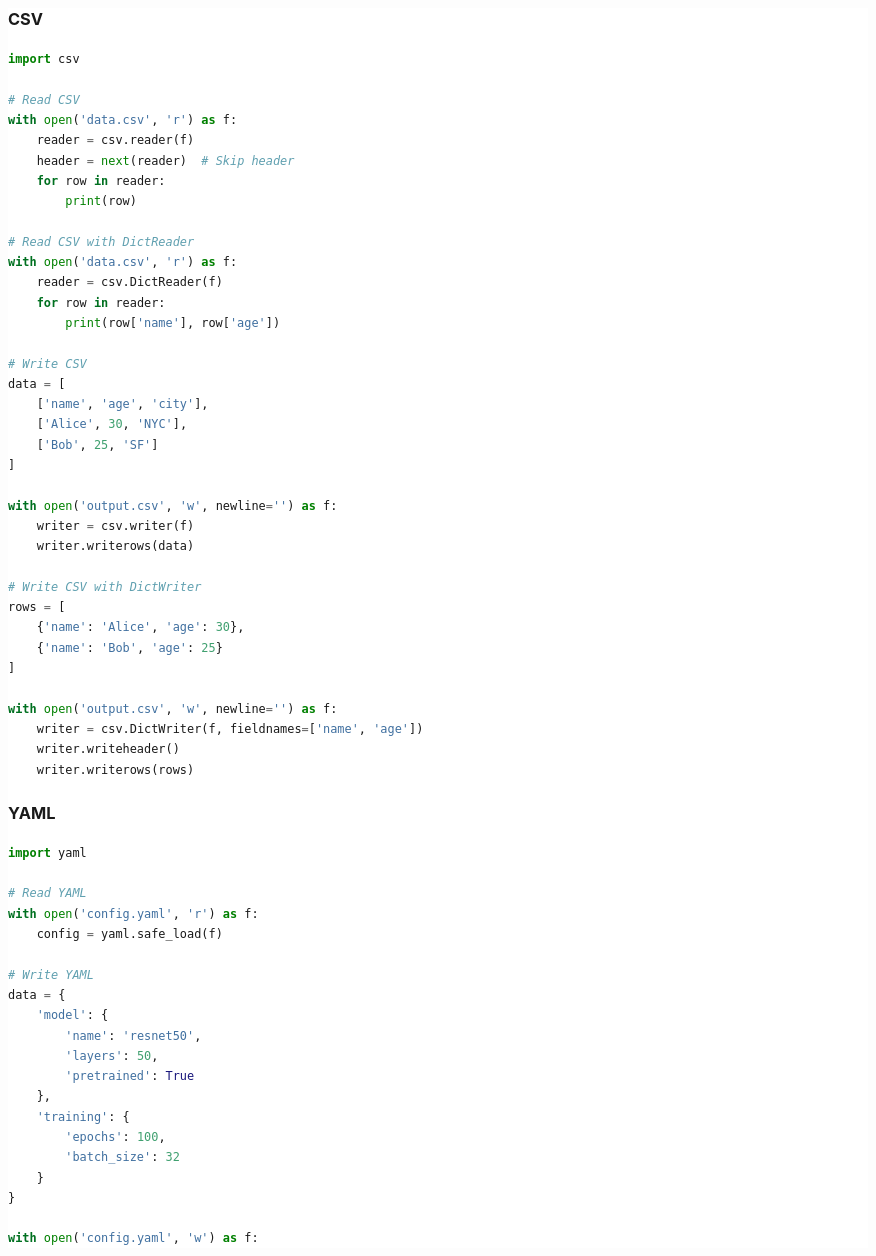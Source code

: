 ### CSV

```python
import csv

# Read CSV
with open('data.csv', 'r') as f:
    reader = csv.reader(f)
    header = next(reader)  # Skip header
    for row in reader:
        print(row)

# Read CSV with DictReader
with open('data.csv', 'r') as f:
    reader = csv.DictReader(f)
    for row in reader:
        print(row['name'], row['age'])

# Write CSV
data = [
    ['name', 'age', 'city'],
    ['Alice', 30, 'NYC'],
    ['Bob', 25, 'SF']
]

with open('output.csv', 'w', newline='') as f:
    writer = csv.writer(f)
    writer.writerows(data)

# Write CSV with DictWriter
rows = [
    {'name': 'Alice', 'age': 30},
    {'name': 'Bob', 'age': 25}
]

with open('output.csv', 'w', newline='') as f:
    writer = csv.DictWriter(f, fieldnames=['name', 'age'])
    writer.writeheader()
    writer.writerows(rows)
```

### YAML

```python
import yaml

# Read YAML
with open('config.yaml', 'r') as f:
    config = yaml.safe_load(f)

# Write YAML
data = {
    'model': {
        'name': 'resnet50',
        'layers': 50,
        'pretrained': True
    },
    'training': {
        'epochs': 100,
        'batch_size': 32
    }
}

with open('config.yaml', 'w') as f:
```